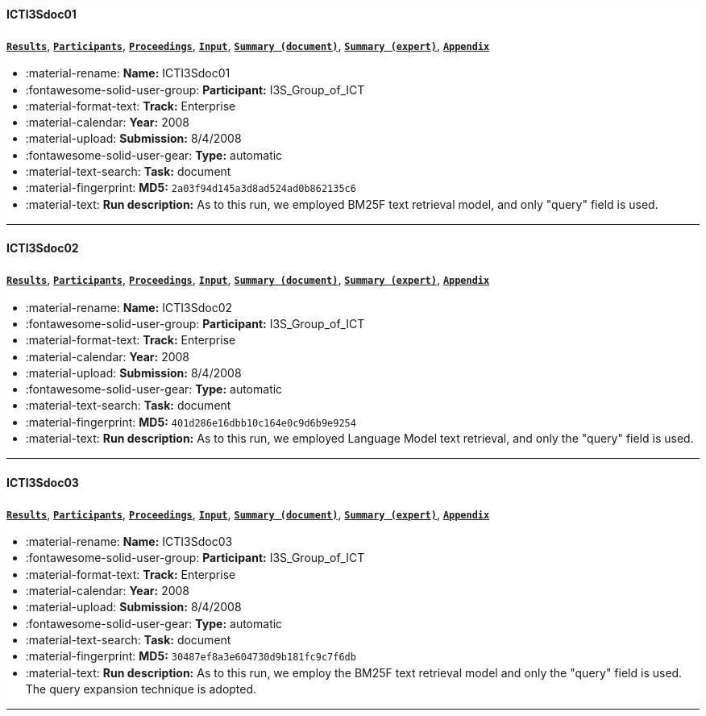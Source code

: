 #### ICTI3Sdoc01 
[**`Results`**](./results.md#icti3sdoc01), [**`Participants`**](./participants.md#i3s_group_of_ict), [**`Proceedings`**](./proceedings.md#research-on-enterprise-track-of-trec-2008), [**`Input`**](https://trec.nist.gov/results/trec17/enterprise/input.ICTI3Sdoc01.gz), [**`Summary (document)`**](https://trec.nist.gov/results/trec17/enterprise/summary.document.ICTI3Sdoc01.gz), [**`Summary (expert)`**](https://trec.nist.gov/results/trec17/enterprise/summary.expert.ICTI3Sdoc01.gz), [**`Appendix`**](https://trec.nist.gov/pubs/trec17/appendices/enterprise.discussion.results.pdf) 

- :material-rename: **Name:** ICTI3Sdoc01 
- :fontawesome-solid-user-group: **Participant:** I3S_Group_of_ICT 
- :material-format-text: **Track:** Enterprise 
- :material-calendar: **Year:** 2008 
- :material-upload: **Submission:** 8/4/2008 
- :fontawesome-solid-user-gear: **Type:** automatic 
- :material-text-search: **Task:** document 
- :material-fingerprint: **MD5:** `2a03f94d145a3d8ad524ad0b862135c6` 
- :material-text: **Run description:** As to this run, we employed BM25F text retrieval model, and only "query" field is used. 

---
#### ICTI3Sdoc02 
[**`Results`**](./results.md#icti3sdoc02), [**`Participants`**](./participants.md#i3s_group_of_ict), [**`Proceedings`**](./proceedings.md#research-on-enterprise-track-of-trec-2008), [**`Input`**](https://trec.nist.gov/results/trec17/enterprise/input.ICTI3Sdoc02.gz), [**`Summary (document)`**](https://trec.nist.gov/results/trec17/enterprise/summary.document.ICTI3Sdoc02.gz), [**`Summary (expert)`**](https://trec.nist.gov/results/trec17/enterprise/summary.expert.ICTI3Sdoc02.gz), [**`Appendix`**](https://trec.nist.gov/pubs/trec17/appendices/enterprise.discussion.results.pdf) 

- :material-rename: **Name:** ICTI3Sdoc02 
- :fontawesome-solid-user-group: **Participant:** I3S_Group_of_ICT 
- :material-format-text: **Track:** Enterprise 
- :material-calendar: **Year:** 2008 
- :material-upload: **Submission:** 8/4/2008 
- :fontawesome-solid-user-gear: **Type:** automatic 
- :material-text-search: **Task:** document 
- :material-fingerprint: **MD5:** `401d286e16dbb10c164e0c9d6b9e9254` 
- :material-text: **Run description:** As to this run, we employed Language Model text retrieval, and only the "query" field is used. 

---
#### ICTI3Sdoc03 
[**`Results`**](./results.md#icti3sdoc03), [**`Participants`**](./participants.md#i3s_group_of_ict), [**`Proceedings`**](./proceedings.md#research-on-enterprise-track-of-trec-2008), [**`Input`**](https://trec.nist.gov/results/trec17/enterprise/input.ICTI3Sdoc03.gz), [**`Summary (document)`**](https://trec.nist.gov/results/trec17/enterprise/summary.document.ICTI3Sdoc03.gz), [**`Summary (expert)`**](https://trec.nist.gov/results/trec17/enterprise/summary.expert.ICTI3Sdoc03.gz), [**`Appendix`**](https://trec.nist.gov/pubs/trec17/appendices/enterprise.discussion.results.pdf) 

- :material-rename: **Name:** ICTI3Sdoc03 
- :fontawesome-solid-user-group: **Participant:** I3S_Group_of_ICT 
- :material-format-text: **Track:** Enterprise 
- :material-calendar: **Year:** 2008 
- :material-upload: **Submission:** 8/4/2008 
- :fontawesome-solid-user-gear: **Type:** automatic 
- :material-text-search: **Task:** document 
- :material-fingerprint: **MD5:** `30487ef8a3e604730d9b181fc9c7f6db` 
- :material-text: **Run description:** As to this run, we employ the BM25F text retrieval model and only the "query" field is used. The query expansion technique is adopted. 

---